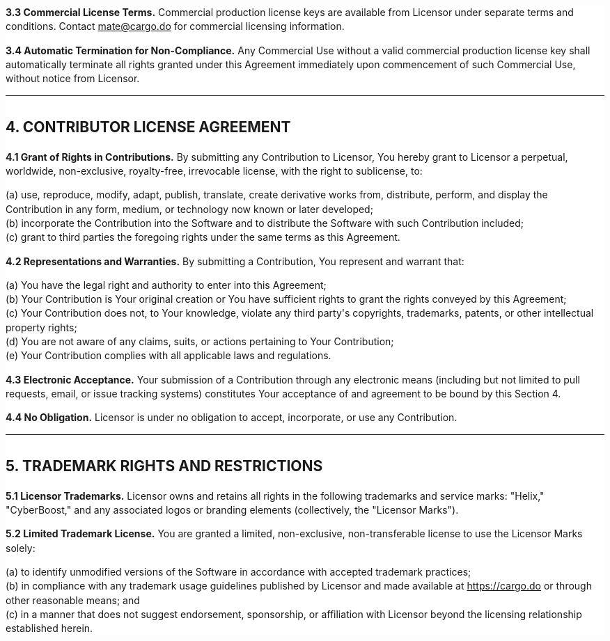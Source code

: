 **3.3 Commercial License Terms.** Commercial production license keys are available from Licensor under separate terms and conditions. Contact mate@cargo.do for commercial licensing information.

**3.4 Automatic Termination for Non-Compliance.** Any Commercial Use without a valid commercial production license key shall automatically terminate all rights granted under this Agreement immediately upon commencement of such Commercial Use, without notice from Licensor.

---

## 4. CONTRIBUTOR LICENSE AGREEMENT

**4.1 Grant of Rights in Contributions.** By submitting any Contribution to Licensor, You hereby grant to Licensor a perpetual, worldwide, non-exclusive, royalty-free, irrevocable license, with the right to sublicense, to:

(a) use, reproduce, modify, adapt, publish, translate, create derivative works from, distribute, perform, and display the Contribution in any form, medium, or technology now known or later developed;  
(b) incorporate the Contribution into the Software and to distribute the Software with such Contribution included;  
(c) grant to third parties the foregoing rights under the same terms as this Agreement.

**4.2 Representations and Warranties.** By submitting a Contribution, You represent and warrant that:

(a) You have the legal right and authority to enter into this Agreement;  
(b) Your Contribution is Your original creation or You have sufficient rights to grant the rights conveyed by this Agreement;  
(c) Your Contribution does not, to Your knowledge, violate any third party's copyrights, trademarks, patents, or other intellectual property rights;  
(d) You are not aware of any claims, suits, or actions pertaining to Your Contribution;  
(e) Your Contribution complies with all applicable laws and regulations.

**4.3 Electronic Acceptance.** Your submission of a Contribution through any electronic means (including but not limited to pull requests, email, or issue tracking systems) constitutes Your acceptance of and agreement to be bound by this Section 4.

**4.4 No Obligation.** Licensor is under no obligation to accept, incorporate, or use any Contribution.

---

## 5. TRADEMARK RIGHTS AND RESTRICTIONS

**5.1 Licensor Trademarks.** Licensor owns and retains all rights in the following trademarks and service marks: "Helix," "CyberBoost," and any associated logos or branding elements (collectively, the "Licensor Marks").

**5.2 Limited Trademark License.** You are granted a limited, non-exclusive, non-transferable license to use the Licensor Marks solely:

(a) to identify unmodified versions of the Software in accordance with accepted trademark practices;  
(b) in compliance with any trademark usage guidelines published by Licensor and made available at https://cargo.do or through other reasonable means; and  
(c) in a manner that does not suggest endorsement, sponsorship, or affiliation with Licensor beyond the licensing relationship established herein.
